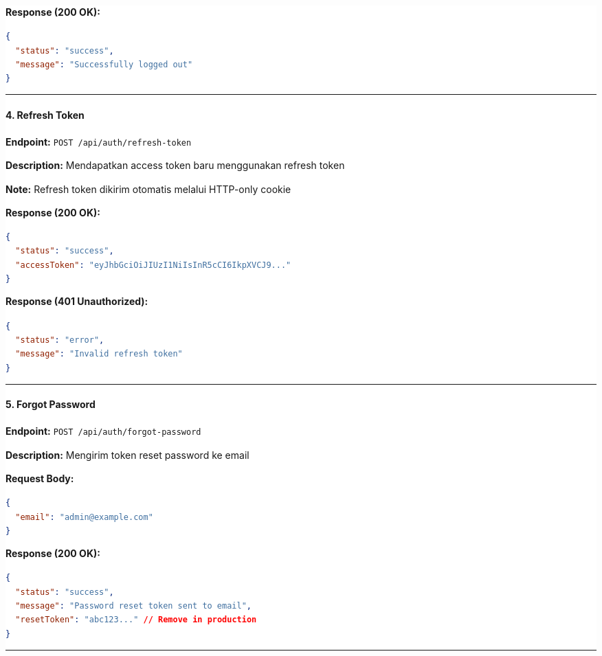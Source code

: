 **Response (200 OK):**
```json
{
  "status": "success",
  "message": "Successfully logged out"
}
```

---

#### 4. Refresh Token

**Endpoint:** `POST /api/auth/refresh-token`

**Description:** Mendapatkan access token baru menggunakan refresh token

**Note:** Refresh token dikirim otomatis melalui HTTP-only cookie

**Response (200 OK):**
```json
{
  "status": "success",
  "accessToken": "eyJhbGciOiJIUzI1NiIsInR5cCI6IkpXVCJ9..."
}
```

**Response (401 Unauthorized):**
```json
{
  "status": "error",
  "message": "Invalid refresh token"
}
```

---

#### 5. Forgot Password

**Endpoint:** `POST /api/auth/forgot-password`

**Description:** Mengirim token reset password ke email

**Request Body:**
```json
{
  "email": "admin@example.com"
}
```

**Response (200 OK):**
```json
{
  "status": "success",
  "message": "Password reset token sent to email",
  "resetToken": "abc123..." // Remove in production
}
```

---